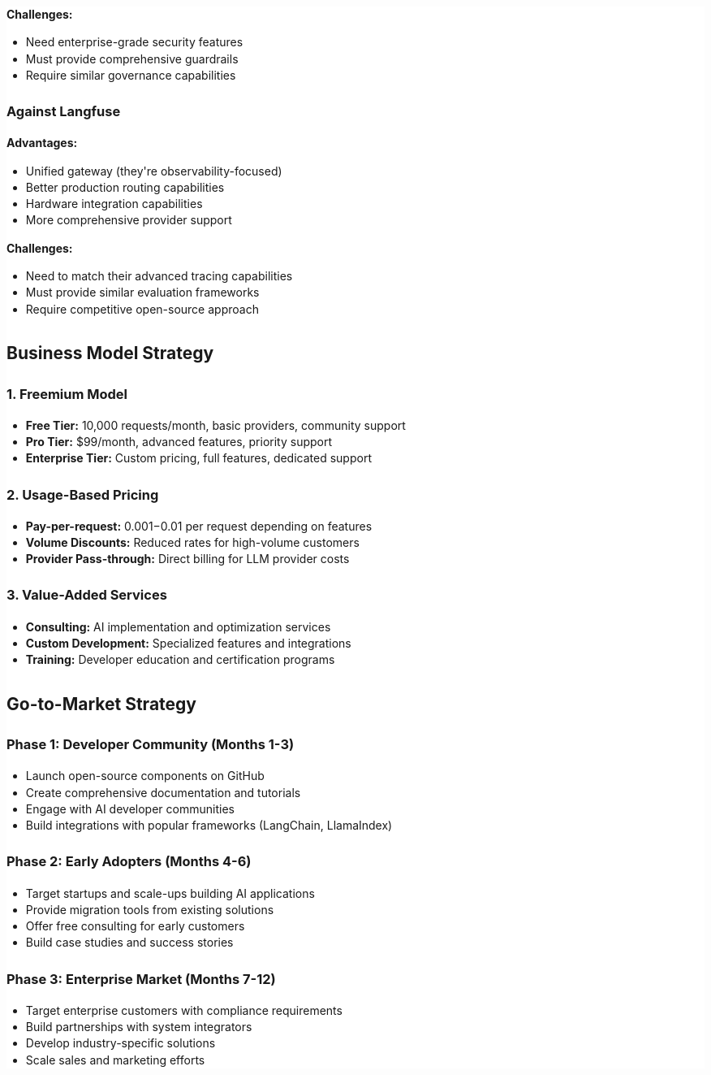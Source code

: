 **Challenges:**
- Need enterprise-grade security features
- Must provide comprehensive guardrails
- Require similar governance capabilities

### Against Langfuse
**Advantages:**
- Unified gateway (they're observability-focused)
- Better production routing capabilities
- Hardware integration capabilities
- More comprehensive provider support

**Challenges:**
- Need to match their advanced tracing capabilities
- Must provide similar evaluation frameworks
- Require competitive open-source approach

## Business Model Strategy

### 1. Freemium Model
- **Free Tier:** 10,000 requests/month, basic providers, community support
- **Pro Tier:** $99/month, advanced features, priority support
- **Enterprise Tier:** Custom pricing, full features, dedicated support

### 2. Usage-Based Pricing
- **Pay-per-request:** $0.001-$0.01 per request depending on features
- **Volume Discounts:** Reduced rates for high-volume customers
- **Provider Pass-through:** Direct billing for LLM provider costs

### 3. Value-Added Services
- **Consulting:** AI implementation and optimization services
- **Custom Development:** Specialized features and integrations
- **Training:** Developer education and certification programs

## Go-to-Market Strategy

### Phase 1: Developer Community (Months 1-3)
- Launch open-source components on GitHub
- Create comprehensive documentation and tutorials
- Engage with AI developer communities
- Build integrations with popular frameworks (LangChain, LlamaIndex)

### Phase 2: Early Adopters (Months 4-6)
- Target startups and scale-ups building AI applications
- Provide migration tools from existing solutions
- Offer free consulting for early customers
- Build case studies and success stories

### Phase 3: Enterprise Market (Months 7-12)
- Target enterprise customers with compliance requirements
- Build partnerships with system integrators
- Develop industry-specific solutions
- Scale sales and marketing efforts

